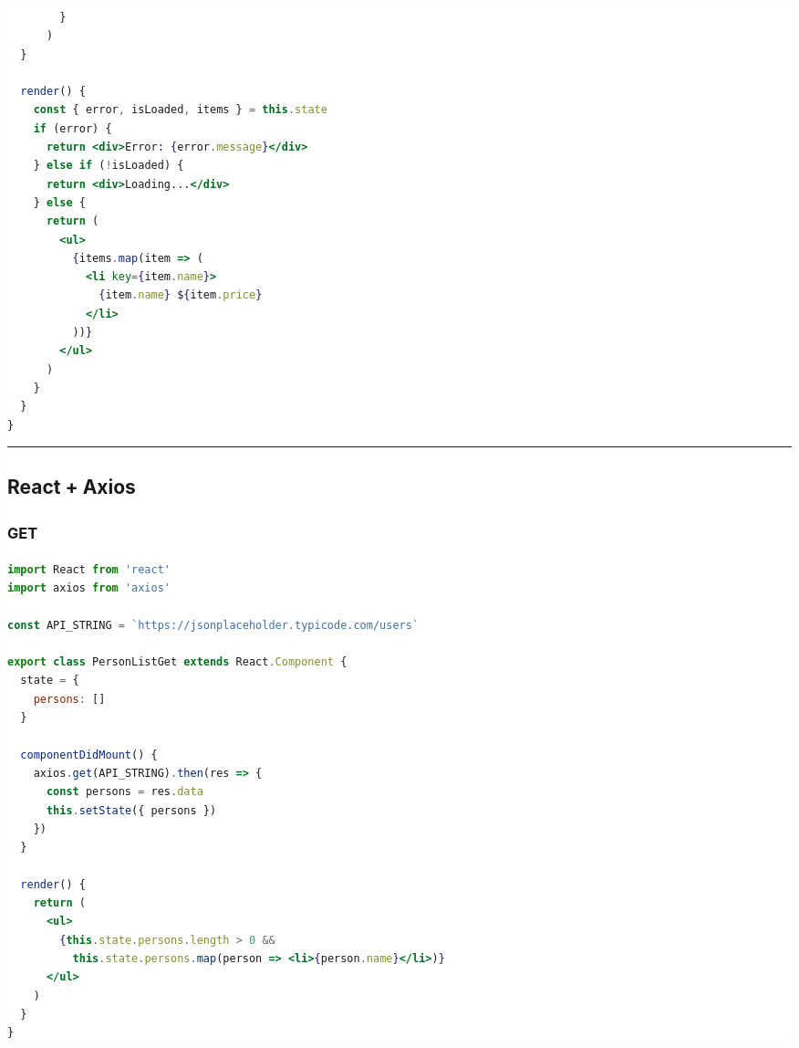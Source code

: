 ```jsx
        }
      )
  }

  render() {
    const { error, isLoaded, items } = this.state
    if (error) {
      return <div>Error: {error.message}</div>
    } else if (!isLoaded) {
      return <div>Loading...</div>
    } else {
      return (
        <ul>
          {items.map(item => (
            <li key={item.name}>
              {item.name} ${item.price}
            </li>
          ))}
        </ul>
      )
    }
  }
}
```

---

## React + Axios

### GET

```jsx
import React from 'react'
import axios from 'axios'

const API_STRING = `https://jsonplaceholder.typicode.com/users`

export class PersonListGet extends React.Component {
  state = {
    persons: []
  }

  componentDidMount() {
    axios.get(API_STRING).then(res => {
      const persons = res.data
      this.setState({ persons })
    })
  }

  render() {
    return (
      <ul>
        {this.state.persons.length > 0 &&
          this.state.persons.map(person => <li>{person.name}</li>)}
      </ul>
    )
  }
}
```
